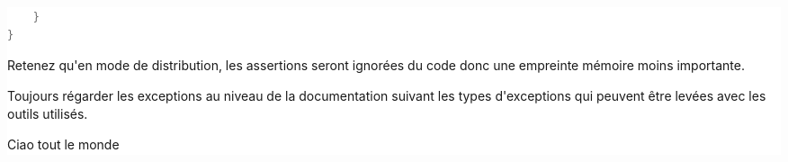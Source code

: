 ```cs
    }
}
```

Retenez qu'en mode de distribution, les assertions seront ignorées du code donc une empreinte mémoire moins importante.

Toujours régarder les exceptions au niveau de la documentation suivant les types d'exceptions qui peuvent être levées avec les outils utilisés.

Ciao tout le monde